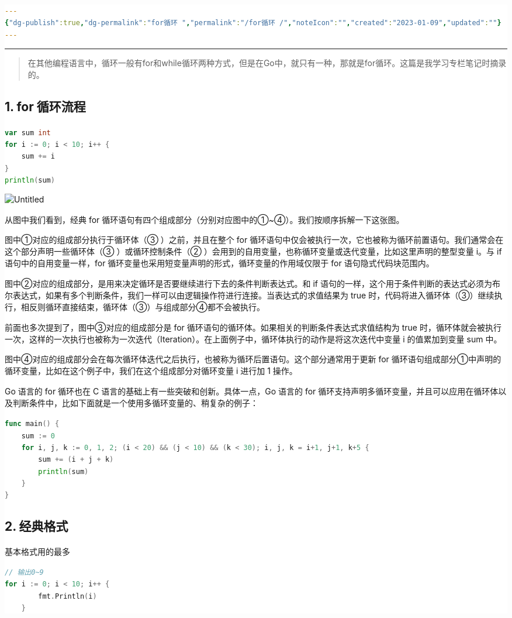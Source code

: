 ```yaml
---
{"dg-publish":true,"dg-permalink":"for循环 ","permalink":"/for循环 /","noteIcon":"","created":"2023-01-09","updated":""}
---
```



---
> 在其他编程语言中，循环一般有for和while循环两种方式，但是在Go中，就只有一种，那就是for循环。这篇是我学习专栏笔记时摘录的。

## 1. for 循环流程

```go
var sum int
for i := 0; i < 10; i++ {
    sum += i
}
println(sum)
```

![Untitled](/img/user/Z.image/Go/20230422113943.png)

从图中我们看到，经典 for 循环语句有四个组成部分（分别对应图中的①~④）。我们按顺序拆解一下这张图。

图中①对应的组成部分执行于循环体（③ ）之前，并且在整个 for 循环语句中仅会被执行一次，它也被称为循环前置语句。我们通常会在这个部分声明一些循环体（③ ）或循环控制条件（② ）会用到的自用变量，也称循环变量或迭代变量，比如这里声明的整型变量 i。与 if 语句中的自用变量一样，for 循环变量也采用短变量声明的形式，循环变量的作用域仅限于 for 语句隐式代码块范围内。

图中②对应的组成部分，是用来决定循环是否要继续进行下去的条件判断表达式。和 if 语句的一样，这个用于条件判断的表达式必须为布尔表达式，如果有多个判断条件，我们一样可以由逻辑操作符进行连接。当表达式的求值结果为 true 时，代码将进入循环体（③）继续执行，相反则循环直接结束，循环体（③）与组成部分④都不会被执行。

前面也多次提到了，图中③对应的组成部分是 for 循环语句的循环体。如果相关的判断条件表达式求值结构为 true 时，循环体就会被执行一次，这样的一次执行也被称为一次迭代（Iteration）。在上面例子中，循环体执行的动作是将这次迭代中变量 i 的值累加到变量 sum 中。

图中④对应的组成部分会在每次循环体迭代之后执行，也被称为循环后置语句。这个部分通常用于更新 for 循环语句组成部分①中声明的循环变量，比如在这个例子中，我们在这个组成部分对循环变量 i 进行加 1 操作。

Go 语言的 for 循环也在 C 语言的基础上有一些突破和创新。具体一点，Go 语言的 for 循环支持声明多循环变量，并且可以应用在循环体以及判断条件中，比如下面就是一个使用多循环变量的、稍复杂的例子：

```go
func main() {
	sum := 0
	for i, j, k := 0, 1, 2; (i < 20) && (j < 10) && (k < 30); i, j, k = i+1, j+1, k+5 {
		sum += (i + j + k)
		println(sum)
	}
}
```

## 2. 经典格式

基本格式用的最多
```go
// 输出0~9
for i := 0; i < 10; i++ {
		fmt.Println(i)
	}
```
